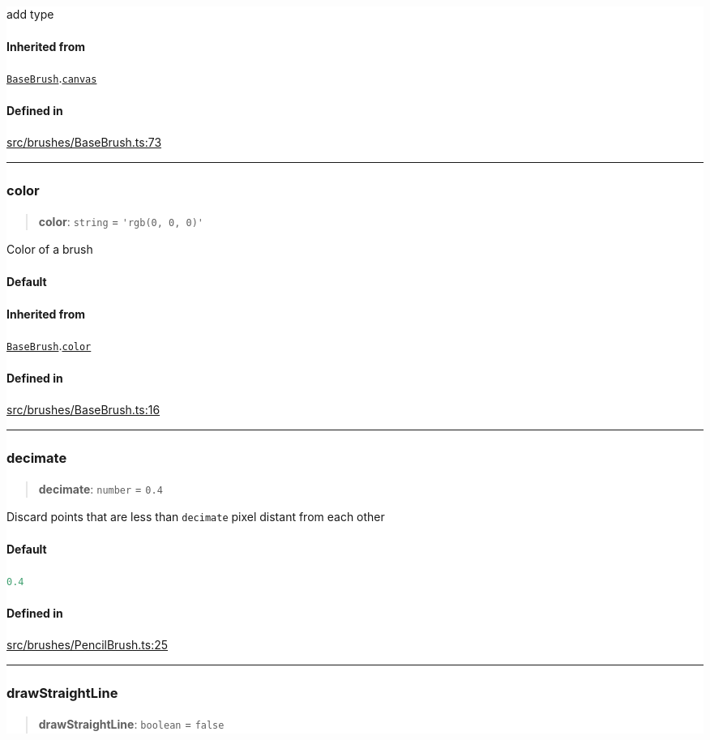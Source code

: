 add type

#### Inherited from

[`BaseBrush`](/api/classes/basebrush/).[`canvas`](/api/classes/basebrush/#canvas)

#### Defined in

[src/brushes/BaseBrush.ts:73](https://github.com/fabricjs/fabric.js/blob/a0b4adf41e0a1fd81824114cedd4c32bfb8cac25/src/brushes/BaseBrush.ts#L73)

***

### color

> **color**: `string` = `'rgb(0, 0, 0)'`

Color of a brush

#### Default

```ts

```

#### Inherited from

[`BaseBrush`](/api/classes/basebrush/).[`color`](/api/classes/basebrush/#color)

#### Defined in

[src/brushes/BaseBrush.ts:16](https://github.com/fabricjs/fabric.js/blob/a0b4adf41e0a1fd81824114cedd4c32bfb8cac25/src/brushes/BaseBrush.ts#L16)

***

### decimate

> **decimate**: `number` = `0.4`

Discard points that are less than `decimate` pixel distant from each other

#### Default

```ts
0.4
```

#### Defined in

[src/brushes/PencilBrush.ts:25](https://github.com/fabricjs/fabric.js/blob/a0b4adf41e0a1fd81824114cedd4c32bfb8cac25/src/brushes/PencilBrush.ts#L25)

***

### drawStraightLine

> **drawStraightLine**: `boolean` = `false`
